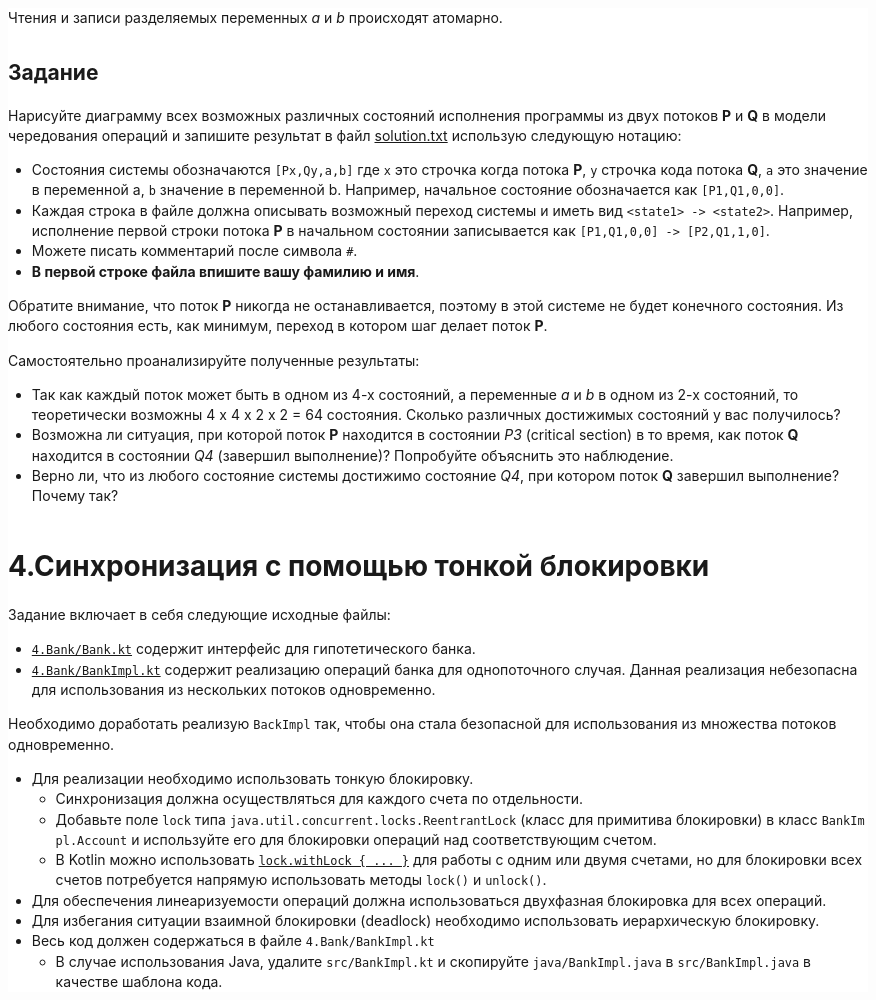 Чтения и записи разделяемых переменных *a* и *b* происходят атомарно.

## Задание

Нарисуйте диаграмму всех возможных различных состояний исполнения программы из двух потоков **P** и **Q** в модели
чередования операций и запишите результат в файл [solution.txt](solution.txt) использую следующую нотацию:

* Состояния системы обозначаются `[Px,Qy,a,b]` где `x` это строчка когда потока **P**, `y` строчка кода потока **Q**,
   `a` это значение в переменной a, `b` значение в переменной b. Например, начальное состояние обозначается как
   `[P1,Q1,0,0]`.
* Каждая строка в файле должна описывать возможный переход системы и иметь вид `<state1> -> <state2>`. Например,
   исполнение первой строки потока **P** в начальном состоянии записывается как `[P1,Q1,0,0] -> [P2,Q1,1,0]`.
* Можете писать комментарий после символа `#`.
* **В первой строке файла впишите вашу фамилию и имя**.

Обратите внимание, что поток **P** никогда не останавливается, поэтому в этой системе не будет конечного
состояния. Из любого состояния есть, как минимум, переход в котором шаг делает поток **P**.

Самостоятельно проанализируйте полученные результаты:

* Так как каждый поток может быть в одном из 4-х состояний, а переменные *a* и *b* в одном из 2-х состояний,
  то теоретически возможны 4 x 4 x 2 x 2 = 64 состояния. Сколько различных достижимых состояний у вас получилось?
* Возможна ли ситуация, при которой поток **P** находится в состоянии *P3* (critical section) в то время, как поток
  **Q** находится в состоянии *Q4* (завершил выполнение)? Попробуйте объяснить это наблюдение.
* Верно ли, что из любого состояние системы достижимо состояние *Q4*, при котором поток **Q** завершил выполнение?
  Почему так?

# 4.Синхронизация с помощью тонкой блокировки

Задание включает в себя следующие исходные файлы:

* [`4.Bank/Bank.kt`](src/Bank.kt) содержит интерфейс для гипотетического банка.
* [`4.Bank/BankImpl.kt`](src/BankImpl.kt) содержит реализацию операций банка для однопоточного случая.
  Данная реализация небезопасна для использования из нескольких потоков одновременно.

Необходимо доработать реализую `BackImpl` так, чтобы она стала безопасной для использования из множества потоков одновременно. 

* Для реализации необходимо использовать тонкую блокировку. 
  * Синхронизация должна осуществляться для каждого счета по отдельности. 
  * Добавьте поле `lock` типа `java.util.concurrent.locks.ReentrantLock` (класс для примитива блокировки) в класс `BankImpl.Account`
    и используйте его для блокировки операций над соответствующим счетом.
  * В Kotlin можно использовать [`lock.withLock { ... }`](https://kotlinlang.org/api/latest/jvm/stdlib/kotlin.concurrent/java.util.concurrent.locks.-lock/with-lock.html)
    для работы с одним или двумя счетами, но для блокировки всех счетов потребуется напрямую использовать методы `lock()` и `unlock()`.
* Для обеспечения линеаризуемости операций должна использоваться двухфазная блокировка для всех операций.
* Для избегания ситуации взаимной блокировки (deadlock) необходимо использовать иерархическую блокировку.
* Весь код должен содержаться в файле `4.Bank/BankImpl.kt`
  * В случае использования Java, удалите `src/BankImpl.kt` и скопируйте `java/BankImpl.java` в `src/BankImpl.java` в качестве шаблона кода.